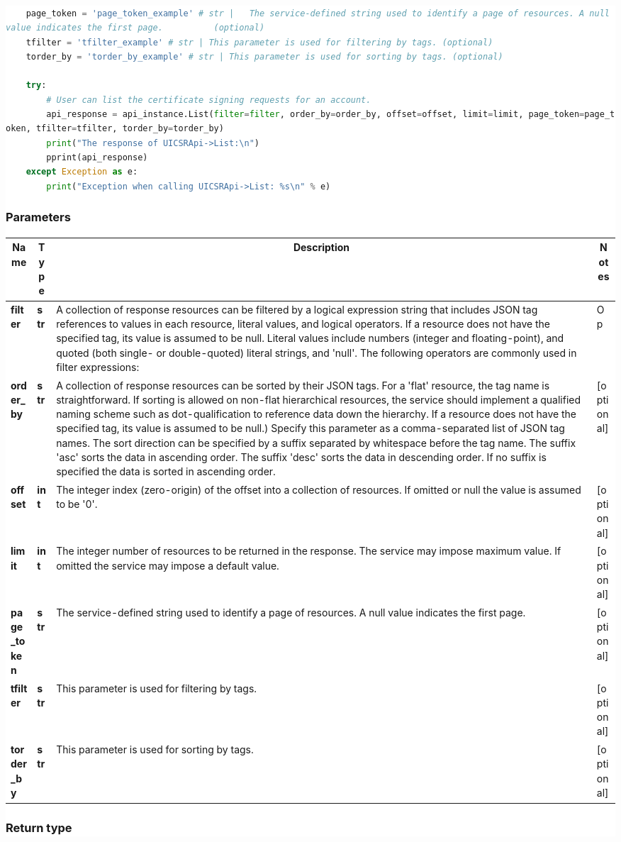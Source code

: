 ```python
    page_token = 'page_token_example' # str |   The service-defined string used to identify a page of resources. A null value indicates the first page.          (optional)
    tfilter = 'tfilter_example' # str | This parameter is used for filtering by tags. (optional)
    torder_by = 'torder_by_example' # str | This parameter is used for sorting by tags. (optional)

    try:
        # User can list the certificate signing requests for an account.
        api_response = api_instance.List(filter=filter, order_by=order_by, offset=offset, limit=limit, page_token=page_token, tfilter=tfilter, torder_by=torder_by)
        print("The response of UICSRApi->List:\n")
        pprint(api_response)
    except Exception as e:
        print("Exception when calling UICSRApi->List: %s\n" % e)
```



### Parameters


Name | Type | Description  | Notes
------------- | ------------- | ------------- | -------------
 **filter** | **str**|   A collection of response resources can be filtered by a logical expression string that includes JSON tag references to values in each resource, literal values, and logical operators. If a resource does not have the specified tag, its value is assumed to be null.  Literal values include numbers (integer and floating-point), and quoted (both single- or double-quoted) literal strings, and &#39;null&#39;. The following operators are commonly used in filter expressions:  |  Op   |  Description               |  |  --   |  -----------               |  |  &#x3D;&#x3D;   |  Equal                     |  |  !&#x3D;   |  Not Equal                 |  |  &gt;    |  Greater Than              |  |   &gt;&#x3D;  |  Greater Than or Equal To  |  |  &lt;    |  Less Than                 |  |  &lt;&#x3D;   |  Less Than or Equal To     |  |  and  |  Logical AND               |  |  ~    |  Matches Regex             |  |  !~   |  Does Not Match Regex      |  |  or   |  Logical OR                |  |  not  |  Logical NOT               |  |  ()   |  Groupping Operators       |         | [optional] 
 **order_by** | **str**|   A collection of response resources can be sorted by their JSON tags. For a &#39;flat&#39; resource, the tag name is straightforward. If sorting is allowed on non-flat hierarchical resources, the service should implement a qualified naming scheme such as dot-qualification to reference data down the hierarchy. If a resource does not have the specified tag, its value is assumed to be null.)  Specify this parameter as a comma-separated list of JSON tag names. The sort direction can be specified by a suffix separated by whitespace before the tag name. The suffix &#39;asc&#39; sorts the data in ascending order. The suffix &#39;desc&#39; sorts the data in descending order. If no suffix is specified the data is sorted in ascending order.         | [optional] 
 **offset** | **int**|   The integer index (zero-origin) of the offset into a collection of resources. If omitted or null the value is assumed to be &#39;0&#39;.          | [optional] 
 **limit** | **int**|   The integer number of resources to be returned in the response. The service may impose maximum value. If omitted the service may impose a default value.          | [optional] 
 **page_token** | **str**|   The service-defined string used to identify a page of resources. A null value indicates the first page.          | [optional] 
 **tfilter** | **str**| This parameter is used for filtering by tags. | [optional] 
 **torder_by** | **str**| This parameter is used for sorting by tags. | [optional] 

### Return type
